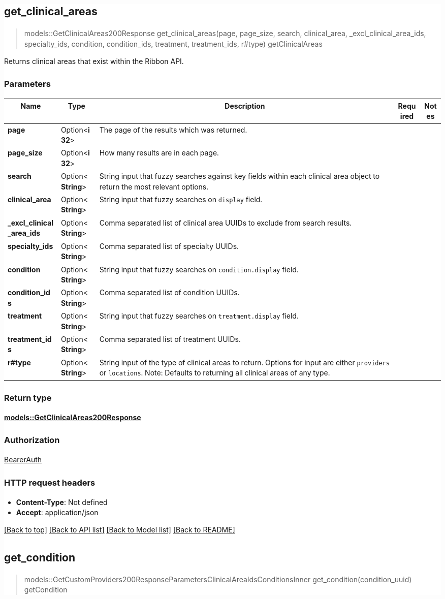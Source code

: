 ## get_clinical_areas

> models::GetClinicalAreas200Response get_clinical_areas(page, page_size, search, clinical_area, _excl_clinical_area_ids, specialty_ids, condition, condition_ids, treatment, treatment_ids, r#type)
getClinicalAreas

Returns clinical areas that exist within the Ribbon API. 

### Parameters


Name | Type | Description  | Required | Notes
------------- | ------------- | ------------- | ------------- | -------------
**page** | Option<**i32**> | The page of the results which was returned. |  |
**page_size** | Option<**i32**> | How many results are in each page. |  |
**search** | Option<**String**> | String input that fuzzy searches against key fields within each clinical area object to return the most relevant options. |  |
**clinical_area** | Option<**String**> | String input that fuzzy searches on `display` field. |  |
**_excl_clinical_area_ids** | Option<**String**> | Comma separated list of clinical area UUIDs to exclude from search results. |  |
**specialty_ids** | Option<**String**> | Comma separated list of specialty UUIDs. |  |
**condition** | Option<**String**> | String input that fuzzy searches on `condition.display` field. |  |
**condition_ids** | Option<**String**> | Comma separated list of condition UUIDs. |  |
**treatment** | Option<**String**> | String input that fuzzy searches on `treatment.display` field. |  |
**treatment_ids** | Option<**String**> | Comma separated list of treatment UUIDs. |  |
**r#type** | Option<**String**> | String input of the type of clinical areas to return. Options for input are either `providers` or `locations`. Note: Defaults to returning all clinical areas of any type. |  |

### Return type

[**models::GetClinicalAreas200Response**](getClinicalAreas_200_response.md)

### Authorization

[BearerAuth](../README.md#BearerAuth)

### HTTP request headers

- **Content-Type**: Not defined
- **Accept**: application/json

[[Back to top]](#) [[Back to API list]](../README.md#documentation-for-api-endpoints) [[Back to Model list]](../README.md#documentation-for-models) [[Back to README]](../README.md)


## get_condition

> models::GetCustomProviders200ResponseParametersClinicalAreaIdsConditionsInner get_condition(condition_uuid)
getCondition
